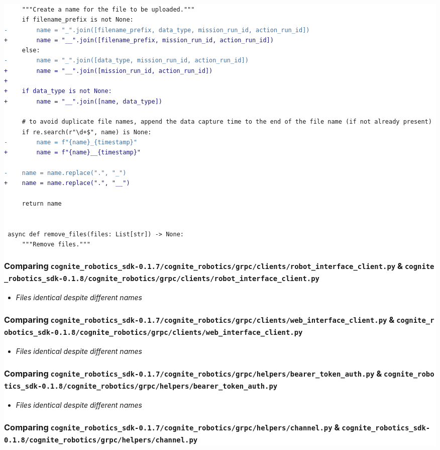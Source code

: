 ```diff
     """Create a name for the file to be uploaded."""
     if filename_prefix is not None:
-        name = "_".join([filename_prefix, data_type, mission_run_id, action_run_id])
+        name = "__".join([filename_prefix, mission_run_id, action_run_id])
     else:
-        name = "_".join([data_type, mission_run_id, action_run_id])
+        name = "__".join([mission_run_id, action_run_id])
+
+    if data_type is not None:
+        name = "__".join([name, data_type])
 
     # to avoid duplicate file names, append the data capture time to the end of the file name (if not already present)
     if re.search(r"\d+$", name) is None:
-        name = f"{name}_{timestamp}"
+        name = f"{name}__{timestamp}"
 
-    name = name.replace(".", "_")
+    name = name.replace(".", "__")
 
     return name
 
 
 async def remove_files(files: List[str]) -> None:
     """Remove files."""
```

### Comparing `cognite_robotics_sdk-0.1.7/cognite_robotics/grpc/clients/robot_interface_client.py` & `cognite_robotics_sdk-0.1.8/cognite_robotics/grpc/clients/robot_interface_client.py`

 * *Files identical despite different names*

### Comparing `cognite_robotics_sdk-0.1.7/cognite_robotics/grpc/clients/web_interface_client.py` & `cognite_robotics_sdk-0.1.8/cognite_robotics/grpc/clients/web_interface_client.py`

 * *Files identical despite different names*

### Comparing `cognite_robotics_sdk-0.1.7/cognite_robotics/grpc/helpers/bearer_token_auth.py` & `cognite_robotics_sdk-0.1.8/cognite_robotics/grpc/helpers/bearer_token_auth.py`

 * *Files identical despite different names*

### Comparing `cognite_robotics_sdk-0.1.7/cognite_robotics/grpc/helpers/channel.py` & `cognite_robotics_sdk-0.1.8/cognite_robotics/grpc/helpers/channel.py`
